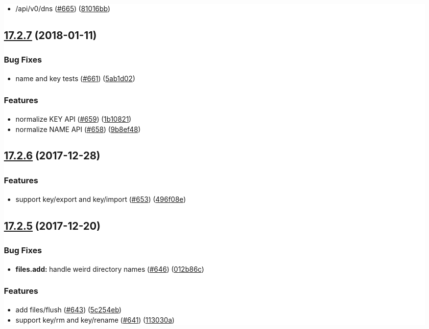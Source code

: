 * /api/v0/dns ([#665](https://github.com/ipfs/js-ipfs-http-client/issues/665)) ([81016bb](https://github.com/ipfs/js-ipfs-http-client/commit/81016bb))



<a name="17.2.7"></a>
## [17.2.7](https://github.com/ipfs/js-ipfs-http-client/compare/v17.2.6...v17.2.7) (2018-01-11)


### Bug Fixes

* name and key tests ([#661](https://github.com/ipfs/js-ipfs-http-client/issues/661)) ([5ab1d02](https://github.com/ipfs/js-ipfs-http-client/commit/5ab1d02))


### Features

* normalize KEY API ([#659](https://github.com/ipfs/js-ipfs-http-client/issues/659)) ([1b10821](https://github.com/ipfs/js-ipfs-http-client/commit/1b10821))
* normalize NAME API ([#658](https://github.com/ipfs/js-ipfs-http-client/issues/658)) ([9b8ef48](https://github.com/ipfs/js-ipfs-http-client/commit/9b8ef48))



<a name="17.2.6"></a>
## [17.2.6](https://github.com/ipfs/js-ipfs-http-client/compare/v17.2.5...v17.2.6) (2017-12-28)


### Features

* support key/export and key/import ([#653](https://github.com/ipfs/js-ipfs-http-client/issues/653)) ([496f08e](https://github.com/ipfs/js-ipfs-http-client/commit/496f08e))



<a name="17.2.5"></a>
## [17.2.5](https://github.com/ipfs/js-ipfs-http-client/compare/v17.2.4...v17.2.5) (2017-12-20)


### Bug Fixes

* **files.add:** handle weird directory names ([#646](https://github.com/ipfs/js-ipfs-http-client/issues/646)) ([012b86c](https://github.com/ipfs/js-ipfs-http-client/commit/012b86c))


### Features

* add files/flush ([#643](https://github.com/ipfs/js-ipfs-http-client/issues/643)) ([5c254eb](https://github.com/ipfs/js-ipfs-http-client/commit/5c254eb))
* support key/rm and key/rename ([#641](https://github.com/ipfs/js-ipfs-http-client/issues/641)) ([113030a](https://github.com/ipfs/js-ipfs-http-client/commit/113030a))

